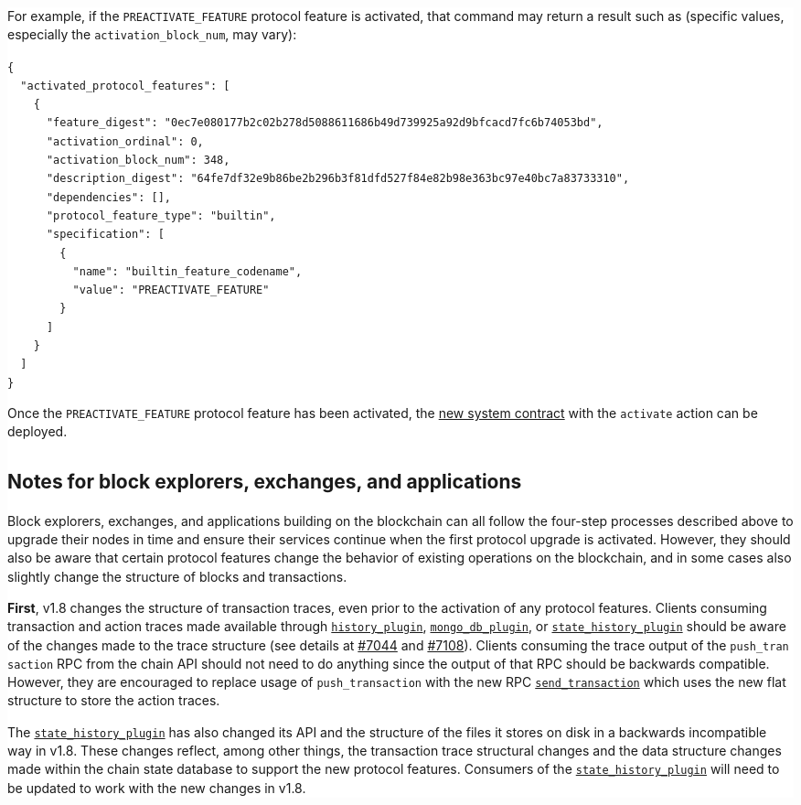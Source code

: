 For example, if the `PREACTIVATE_FEATURE` protocol feature is activated, that command may return a result such as (specific values, especially the `activation_block_num`, may vary):

```
{
  "activated_protocol_features": [
    {
      "feature_digest": "0ec7e080177b2c02b278d5088611686b49d739925a92d9bfcacd7fc6b74053bd",
      "activation_ordinal": 0,
      "activation_block_num": 348,
      "description_digest": "64fe7df32e9b86be2b296b3f81dfd527f84e82b98e363bc97e40bc7a83733310",
      "dependencies": [],
      "protocol_feature_type": "builtin",
      "specification": [
        {
          "name": "builtin_feature_codename",
          "value": "PREACTIVATE_FEATURE"
        }
      ]
    }
  ]
}
```

Once the `PREACTIVATE_FEATURE` protocol feature has been activated, the [new system contract](https://github.com/EOSIO/eosio.contracts/releases/tag/v1.7.0) with the `activate` action can be deployed.

## Notes for block explorers, exchanges, and applications

Block explorers, exchanges, and applications building on the blockchain can all follow the four-step processes described above to upgrade their nodes in time and ensure their services continue when the first protocol upgrade is activated. However, they should also be aware that certain protocol features change the behavior of existing operations on the blockchain, and in some cases also slightly change the structure of blocks and transactions.


**First**, v1.8 changes the structure of transaction traces, even prior to the activation of any protocol features. Clients consuming transaction and action traces made available through [`history_plugin`](../03_plugins/history_plugin/index.md), [`mongo_db_plugin`](../03_plugins/mongo_db_plugin/index.md), or [`state_history_plugin`](../03_plugins/state_history_plugin/index.md) should be aware of the changes made to the trace structure (see details at [#7044](https://github.com/EOSIO/eos/pull/7044) and [#7108](https://github.com/EOSIO/eos/pull/7108)). Clients consuming the trace output of the `push_transaction` RPC from the chain API should not need to do anything since the output of that RPC should be backwards compatible. However, they are encouraged to replace usage of `push_transaction` with the new RPC [`send_transaction`](https://developers.eos.io/eosio-nodeos/reference#send_transaction) which uses the new flat structure to store the action traces.

The [`state_history_plugin`](../03_plugins/state_history_plugin/index.md) has also changed its API and the structure of the files it stores on disk in a backwards incompatible way in v1.8. These changes reflect, among other things, the transaction trace structural changes and the data structure changes made within the chain state database to support the new protocol features. Consumers of the [`state_history_plugin`](../03_plugins/state_history_plugin/index.md) will need to be updated to work with the new changes in v1.8.
